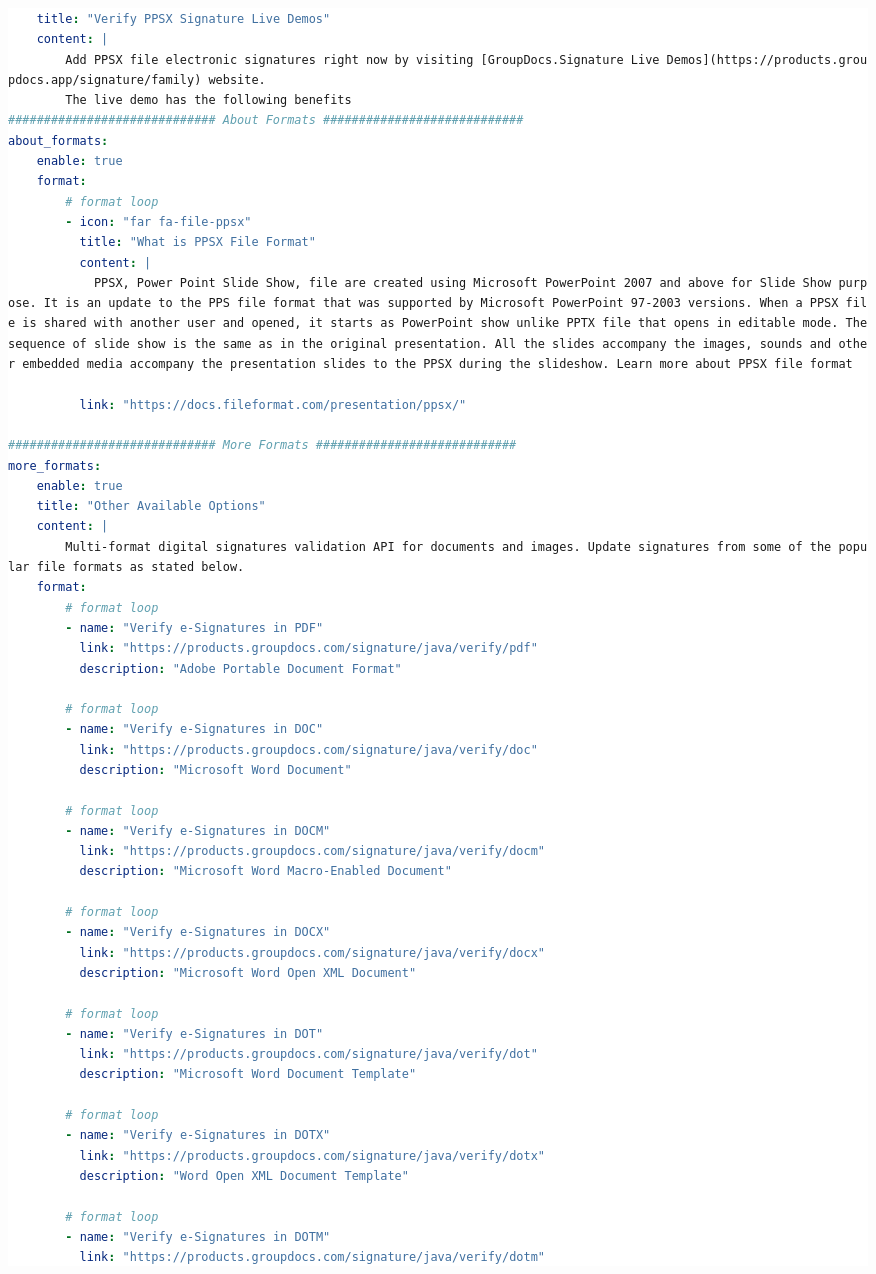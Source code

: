 ```yaml
    title: "Verify PPSX Signature Live Demos"
    content: |
        Add PPSX file electronic signatures right now by visiting [GroupDocs.Signature Live Demos](https://products.groupdocs.app/signature/family) website.
        The live demo has the following benefits
############################# About Formats ############################
about_formats:
    enable: true
    format:
        # format loop
        - icon: "far fa-file-ppsx"
          title: "What is PPSX File Format"
          content: |
            PPSX, Power Point Slide Show, file are created using Microsoft PowerPoint 2007 and above for Slide Show purpose. It is an update to the PPS file format that was supported by Microsoft PowerPoint 97-2003 versions. When a PPSX file is shared with another user and opened, it starts as PowerPoint show unlike PPTX file that opens in editable mode. The sequence of slide show is the same as in the original presentation. All the slides accompany the images, sounds and other embedded media accompany the presentation slides to the PPSX during the slideshow. Learn more about PPSX file format

          link: "https://docs.fileformat.com/presentation/ppsx/"

############################# More Formats ############################
more_formats:
    enable: true
    title: "Other Available Options"
    content: |
        Multi-format digital signatures validation API for documents and images. Update signatures from some of the popular file formats as stated below.
    format: 
        # format loop
        - name: "Verify e-Signatures in PDF"
          link: "https://products.groupdocs.com/signature/java/verify/pdf"
          description: "Adobe Portable Document Format"

        # format loop
        - name: "Verify e-Signatures in DOC"
          link: "https://products.groupdocs.com/signature/java/verify/doc"
          description: "Microsoft Word Document"

        # format loop
        - name: "Verify e-Signatures in DOCM"
          link: "https://products.groupdocs.com/signature/java/verify/docm"
          description: "Microsoft Word Macro-Enabled Document"

        # format loop
        - name: "Verify e-Signatures in DOCX"
          link: "https://products.groupdocs.com/signature/java/verify/docx"
          description: "Microsoft Word Open XML Document"

        # format loop
        - name: "Verify e-Signatures in DOT"
          link: "https://products.groupdocs.com/signature/java/verify/dot"
          description: "Microsoft Word Document Template"

        # format loop
        - name: "Verify e-Signatures in DOTX"
          link: "https://products.groupdocs.com/signature/java/verify/dotx"
          description: "Word Open XML Document Template"

        # format loop
        - name: "Verify e-Signatures in DOTM"
          link: "https://products.groupdocs.com/signature/java/verify/dotm"
```
